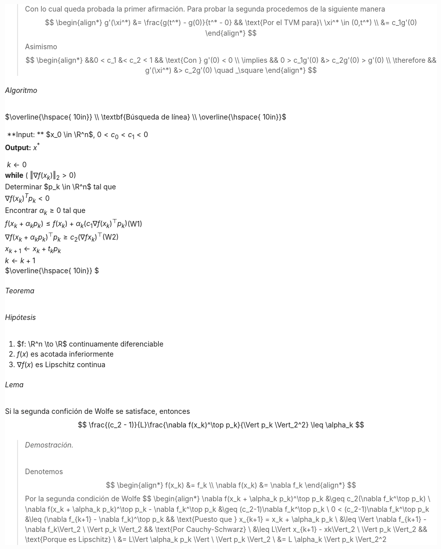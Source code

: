 > Con lo cual queda probada la primer afirmación. Para probar la segunda procedemos de la siguiente manera
> $$
> \begin{align*}
> g'(\xi^*) &= \frac{g(t^*) - g(0)}{t^* - 0}  && \text{Por el TVM para}\ \xi^* \in (0,t^*) \\
> &= c_1g'(0)
> \end{align*}
> $$
> Asimismo
> $$
> \begin{align*}
> &&0 < c_1 &< c_2 < 1 && \text{Con } g'(0) < 0 \\
> \implies && 0 > c_1g'(0) &> c_2g'(0) > g'(0)  \\
> \therefore && g'(\xi^*) &> c_2g'(0) \quad _\square
> \end{align*}
> $$
> 



###### Algoritmo

$\overline{\hspace{ 10in}} \\ \textbf{Búsqueda de línea} \\ \overline{\hspace{ 10in}}​$

​	**Input: **     $x_0 \in \R^n$,  $0 < c_0 < c_1 < 0$ <br> 	**Output:** 	 $x^*$

​	$k \leftarrow 0​$	<br>	**while** (  $\Vert \nabla f (x_k) \Vert_2 > 0​$ )  <br>		Determinar $p_k \in \R^n​$ tal que <br>			$\nabla f (x_k)^T p_k < 0 ​$<br>		Encontrar $\alpha_k \geq 0​$ tal que<br>			$f(x_k + \alpha_k p_k) \leq f(x_k) + \alpha_k(c_1 \nabla f(x_k)^\top p_k)​$     (W1)<br>			$\nabla f(x_k + \alpha_k p_k)^\top p_k \geq c_2 (\nabla f x_k)^\top​$                     (W2)<br>		$x_{k+1} \leftarrow x_k + t_k p_k​$<br>		$k \leftarrow k+1​$<br>$\overline{\hspace{ 10in}} ​$

###### Teorema

###### Hipótesis

1. $f: \R^n \to \R​$ continuamente diferenciable
2. $f(x)$ es acotada inferiormente
3. $\nabla f(x)$ es Lipschitz continua

###### Lema

Si la segunda confición de Wolfe se satisface, entonces
$$
\frac{(c_2 - 1)}{L}\frac{\nabla f(x_k)^\top p_k}{\Vert p_k \Vert_2^2} \leq \alpha_k
$$

> ###### Demostración.
>
> Denotemos
> $$
> \begin{align*}
> f(x_k) &= f_k \\
> \nabla f(x_k) &= \nabla f_k 
> \end{align*}
> $$
> Por la segunda condición de Wolfe
> $$
> \begin{align*}
> \nabla f(x_k + \alpha_k p_k)^\top p_k &\geq c_2(\nabla f_k^\top p_k) \\
> \nabla f(x_k + \alpha_k p_k)^\top p_k - \nabla f_k^\top p_k  &\geq (c_2-1)\nabla f_k^\top p_k \\
> 0 < (c_2-1)\nabla f_k^\top p_k &\leq (\nabla f_{k+1} - \nabla f_k)^\top p_k  && \text{Puesto que } x_{k+1} = x_k + \alpha_k p_k \\
> &\leq \Vert \nabla f_{k+1} - \nabla f_k\Vert_2 \ \Vert p_k \Vert_2 && \text{Por Cauchy-Schwarz} \\
> &\leq L\Vert x_{k+1} - xk\Vert_2 \ \Vert p_k \Vert_2 && \text{Porque es Lipschitz} \\
> &=  L\Vert \alpha_k p_k \Vert \ \Vert p_k \Vert_2 \\
> &=  L \alpha_k \Vert p_k \Vert_2^2 